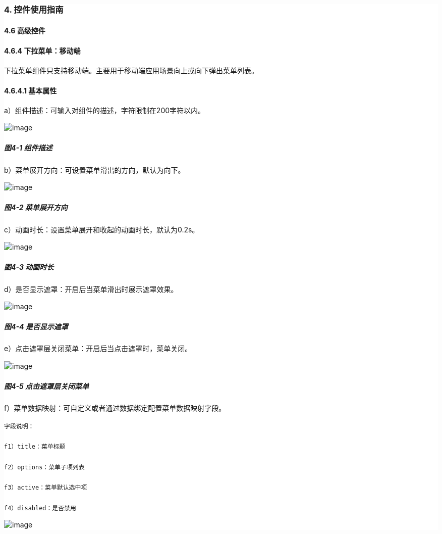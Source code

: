 ### 4. 控件使用指南

#### 4.6 高级控件

#### 4.6.4 下拉菜单：移动端

下拉菜单组件只支持移动端。主要用于移动端应用场景向上或向下弹出菜单列表。

#### 4.6.4.1 基本属性

a）组件描述：可输入对组件的描述，字符限制在200字符以内。

![image](https://user-images.githubusercontent.com/79617492/224651221-75fd4d3e-52c6-4682-8d9b-6fc95264f467.png)

##### 图4-1 组件描述

b）菜单展开方向：可设置菜单滑出的方向，默认为向下。

![image](https://user-images.githubusercontent.com/79617492/224651239-64ab740d-0ada-437e-9d45-251189ae8182.png)

##### 图4-2 菜单展开方向

c）动画时长：设置菜单展开和收起的动画时长，默认为0.2s。

![image](https://user-images.githubusercontent.com/79617492/224651265-a6db0236-051e-4626-95dc-27babe749143.png)

##### 图4-3 动画时长

d）是否显示遮罩：开启后当菜单滑出时展示遮罩效果。

![image](https://user-images.githubusercontent.com/79617492/224651296-d42613eb-946f-4b18-aa14-d5461998a048.png)

##### 图4-4 是否显示遮罩

e）点击遮罩层关闭菜单：开启后当点击遮罩时，菜单关闭。

![image](https://user-images.githubusercontent.com/79617492/224651320-9d1421b0-c967-473e-a33a-ccaa53effda9.png)

##### 图4-5 点击遮罩层关闭菜单

f）菜单数据映射：可自定义或者通过数据绑定配置菜单数据映射字段。

```
字段说明：

f1）title：菜单标题

f2）options：菜单子项列表

f3）active：菜单默认选中项

f4）disabled：是否禁用
```

![image](https://user-images.githubusercontent.com/79617492/224651429-65a23562-c4d1-45a9-9206-4da02e14f21c.png)
